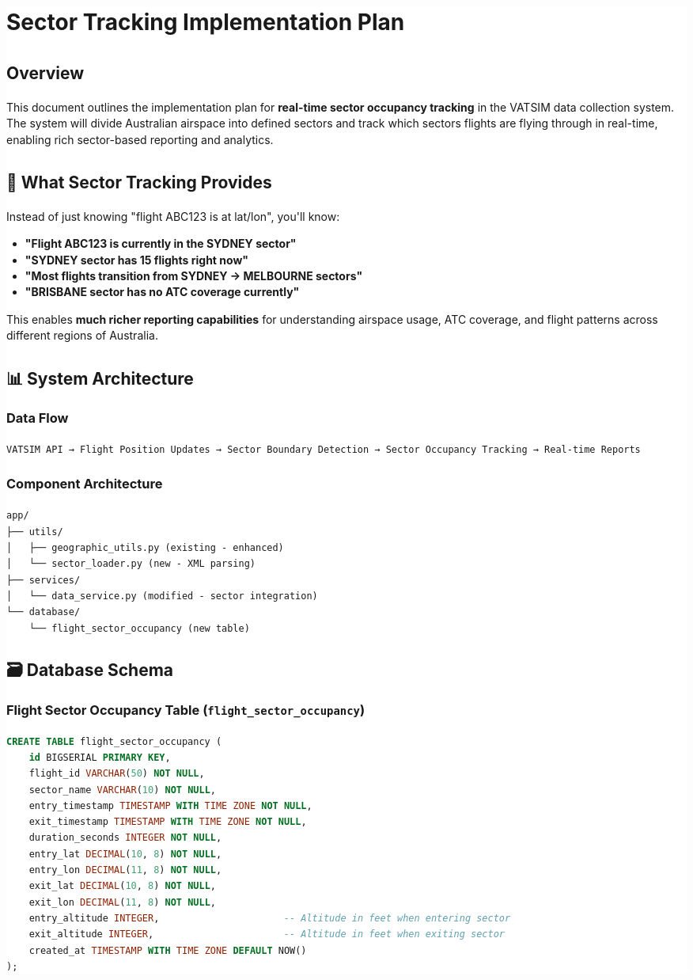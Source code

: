 # Sector Tracking Implementation Plan

## Overview

This document outlines the implementation plan for **real-time sector occupancy tracking** in the VATSIM data collection system. The system will divide Australian airspace into defined sectors and track which sectors flights are flying through in real-time, enabling rich sector-based reporting and analytics.

## 🎯 **What Sector Tracking Provides**

Instead of just knowing "flight ABC123 is at lat/lon", you'll know:
- **"Flight ABC123 is currently in the SYDNEY sector"**
- **"SYDNEY sector has 15 flights right now"**
- **"Most flights transition from SYDNEY → MELBOURNE sectors"**
- **"BRISBANE sector has no ATC coverage currently"**

This enables **much richer reporting capabilities** for understanding airspace usage, ATC coverage, and flight patterns across different regions of Australia.

## 📊 **System Architecture**

### **Data Flow**
```
VATSIM API → Flight Position Updates → Sector Boundary Detection → Sector Occupancy Tracking → Real-time Reports
```

### **Component Architecture**
```
app/
├── utils/
│   ├── geographic_utils.py (existing - enhanced)
│   └── sector_loader.py (new - XML parsing)
├── services/
│   └── data_service.py (modified - sector integration)
└── database/
    └── flight_sector_occupancy (new table)
```

## 🗃️ **Database Schema**

### **Flight Sector Occupancy Table** (`flight_sector_occupancy`)
```sql
CREATE TABLE flight_sector_occupancy (
    id BIGSERIAL PRIMARY KEY,
    flight_id VARCHAR(50) NOT NULL,
    sector_name VARCHAR(10) NOT NULL,
    entry_timestamp TIMESTAMP WITH TIME ZONE NOT NULL,
    exit_timestamp TIMESTAMP WITH TIME ZONE NOT NULL,
    duration_seconds INTEGER NOT NULL,
    entry_lat DECIMAL(10, 8) NOT NULL,
    entry_lon DECIMAL(11, 8) NOT NULL,
    exit_lat DECIMAL(10, 8) NOT NULL,
    exit_lon DECIMAL(11, 8) NOT NULL,
    entry_altitude INTEGER,                      -- Altitude in feet when entering sector
    exit_altitude INTEGER,                       -- Altitude in feet when exiting sector
    created_at TIMESTAMP WITH TIME ZONE DEFAULT NOW()
);
```
